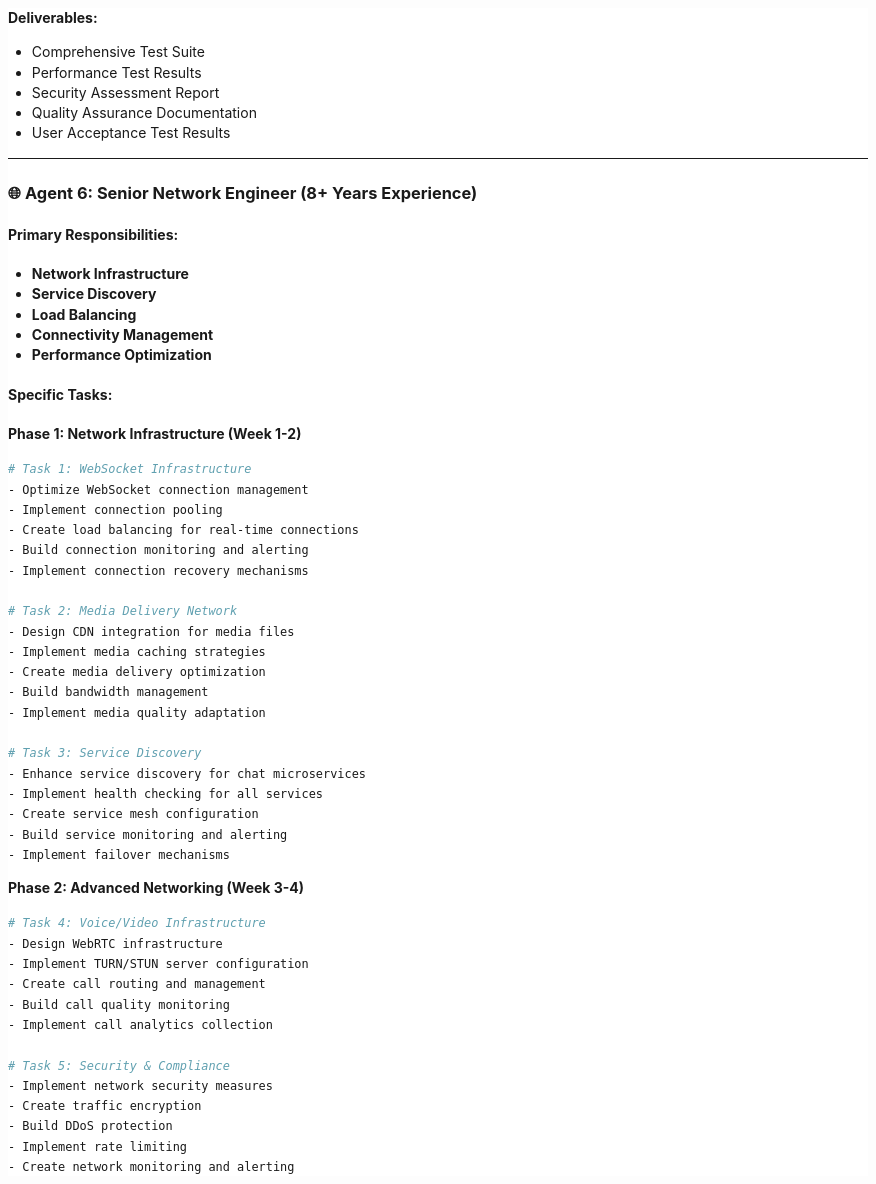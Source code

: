 **Deliverables:**
- Comprehensive Test Suite
- Performance Test Results
- Security Assessment Report
- Quality Assurance Documentation
- User Acceptance Test Results

---

### 🌐 **Agent 6: Senior Network Engineer (8+ Years Experience)**

#### **Primary Responsibilities:**
- **Network Infrastructure**
- **Service Discovery**
- **Load Balancing**
- **Connectivity Management**
- **Performance Optimization**

#### **Specific Tasks:**

**Phase 1: Network Infrastructure (Week 1-2)**
```bash
# Task 1: WebSocket Infrastructure
- Optimize WebSocket connection management
- Implement connection pooling
- Create load balancing for real-time connections
- Build connection monitoring and alerting
- Implement connection recovery mechanisms

# Task 2: Media Delivery Network
- Design CDN integration for media files
- Implement media caching strategies
- Create media delivery optimization
- Build bandwidth management
- Implement media quality adaptation

# Task 3: Service Discovery
- Enhance service discovery for chat microservices
- Implement health checking for all services
- Create service mesh configuration
- Build service monitoring and alerting
- Implement failover mechanisms
```

**Phase 2: Advanced Networking (Week 3-4)**
```bash
# Task 4: Voice/Video Infrastructure
- Design WebRTC infrastructure
- Implement TURN/STUN server configuration
- Create call routing and management
- Build call quality monitoring
- Implement call analytics collection

# Task 5: Security & Compliance
- Implement network security measures
- Create traffic encryption
- Build DDoS protection
- Implement rate limiting
- Create network monitoring and alerting
```
